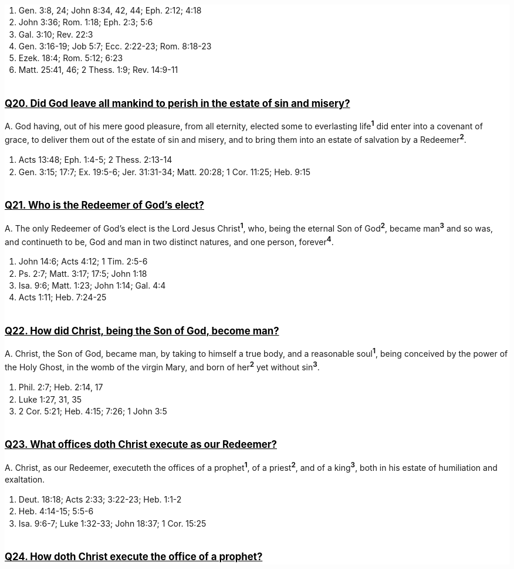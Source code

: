 1. Gen. 3:8, 24; John 8:34, 42, 44; Eph. 2:12; 4:18
2. John 3:36; Rom. 1:18; Eph. 2:3; 5:6
3. Gal. 3:10; Rev. 22:3
4. Gen. 3:16-19; Job 5:7; Ecc. 2:22-23; Rom. 8:18-23
5. Ezek. 18:4; Rom. 5:12; 6:23
6. Matt. 25:41, 46; 2 Thess. 1:9; Rev. 14:9-11

<br><a name="Q20" href="#contents" style="font-weight:bold;font-size:1.2em;color:Black;">Q20. Did God leave all mankind to perish in the estate of sin and misery?</a><br>

A. God having, out of his mere good pleasure, from all eternity, elected some to everlasting life<sup style="font-weight:bold;">1</sup> did enter into a covenant of grace, to deliver them out of the estate of sin and misery, and to bring them into an estate of salvation by a Redeemer<sup style="font-weight:bold;">2</sup>.

1. Acts 13:48; Eph. 1:4-5; 2 Thess. 2:13-14
2. Gen. 3:15; 17:7; Ex. 19:5-6; Jer. 31:31-34; Matt. 20:28; 1 Cor. 11:25; Heb. 9:15

<br><a name="Q21" href="#contents" style="font-weight:bold;font-size:1.2em;color:Black;">Q21. Who is the Redeemer of God’s elect?</a><br>

A. The only Redeemer of God’s elect is the Lord Jesus Christ<sup style="font-weight:bold;">1</sup>, who, being the eternal Son of God<sup style="font-weight:bold;">2</sup>, became man<sup style="font-weight:bold;">3</sup> and so was, and continueth to be, God and man in two distinct natures, and one person, forever<sup style="font-weight:bold;">4</sup>.

1. John 14:6; Acts 4:12; 1 Tim. 2:5-6
2. Ps. 2:7; Matt. 3:17; 17:5; John 1:18
3. Isa. 9:6; Matt. 1:23; John 1:14; Gal. 4:4
4. Acts 1:11; Heb. 7:24-25

<br><a name="Q22" href="#contents" style="font-weight:bold;font-size:1.2em;color:Black;">Q22. How did Christ, being the Son of God, become man?</a><br>

A. Christ, the Son of God, became man, by taking to himself a true body, and a reasonable soul<sup style="font-weight:bold;">1</sup>, being conceived by the power of the Holy Ghost, in the womb of the virgin Mary, and born of her<sup style="font-weight:bold;">2</sup> yet without sin<sup style="font-weight:bold;">3</sup>.

1. Phil. 2:7; Heb. 2:14, 17
2. Luke 1:27, 31, 35
3. 2 Cor. 5:21; Heb. 4:15; 7:26; 1 John 3:5

<br><a name="Q23" href="#contents" style="font-weight:bold;font-size:1.2em;color:Black;">Q23. What offices doth Christ execute as our Redeemer?</a><br>

A. Christ, as our Redeemer, executeth the offices of a prophet<sup style="font-weight:bold;">1</sup>, of a priest<sup style="font-weight:bold;">2</sup>, and of a king<sup style="font-weight:bold;">3</sup>, both in his estate of humiliation and exaltation.

1. Deut. 18:18; Acts 2:33; 3:22-23; Heb. 1:1-2
2. Heb. 4:14-15; 5:5-6
3. Isa. 9:6-7; Luke 1:32-33; John 18:37; 1 Cor. 15:25

<br><a name="Q24" href="#contents" style="font-weight:bold;font-size:1.2em;color:Black;">Q24. How doth Christ execute the office of a prophet?</a><br>
